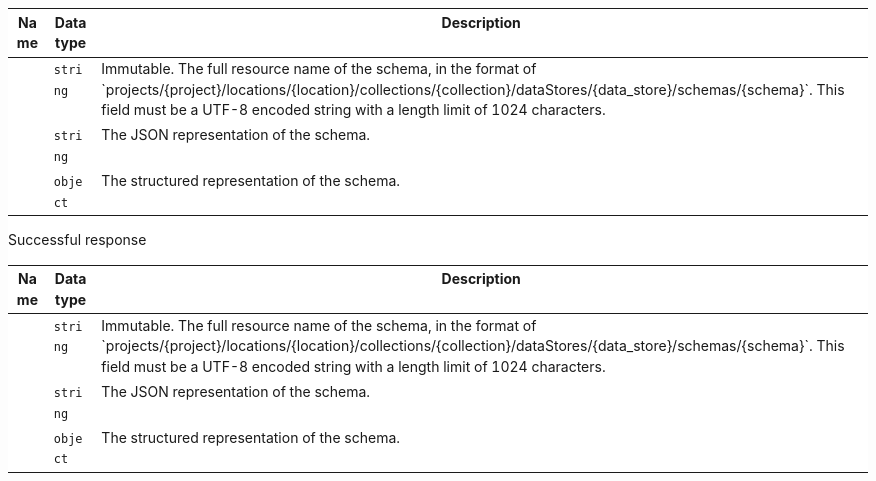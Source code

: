 <table>
<thead>
    <tr>
    <th>Name</th>
    <th>Datatype</th>
    <th>Description</th>
    </tr>
</thead>
<tbody>
<tr>
    <td><CopyableCode code="name" /></td>
    <td><code>string</code></td>
    <td>Immutable. The full resource name of the schema, in the format of `projects/&#123;project&#125;/locations/&#123;location&#125;/collections/&#123;collection&#125;/dataStores/&#123;data_store&#125;/schemas/&#123;schema&#125;`. This field must be a UTF-8 encoded string with a length limit of 1024 characters.</td>
</tr>
<tr>
    <td><CopyableCode code="jsonSchema" /></td>
    <td><code>string</code></td>
    <td>The JSON representation of the schema.</td>
</tr>
<tr>
    <td><CopyableCode code="structSchema" /></td>
    <td><code>object</code></td>
    <td>The structured representation of the schema.</td>
</tr>
</tbody>
</table>
</TabItem>
<TabItem value="projects_locations_collections_data_stores_schemas_list">

Successful response

<table>
<thead>
    <tr>
    <th>Name</th>
    <th>Datatype</th>
    <th>Description</th>
    </tr>
</thead>
<tbody>
<tr>
    <td><CopyableCode code="name" /></td>
    <td><code>string</code></td>
    <td>Immutable. The full resource name of the schema, in the format of `projects/&#123;project&#125;/locations/&#123;location&#125;/collections/&#123;collection&#125;/dataStores/&#123;data_store&#125;/schemas/&#123;schema&#125;`. This field must be a UTF-8 encoded string with a length limit of 1024 characters.</td>
</tr>
<tr>
    <td><CopyableCode code="jsonSchema" /></td>
    <td><code>string</code></td>
    <td>The JSON representation of the schema.</td>
</tr>
<tr>
    <td><CopyableCode code="structSchema" /></td>
    <td><code>object</code></td>
    <td>The structured representation of the schema.</td>
</tr>
</tbody>
</table>
</TabItem>